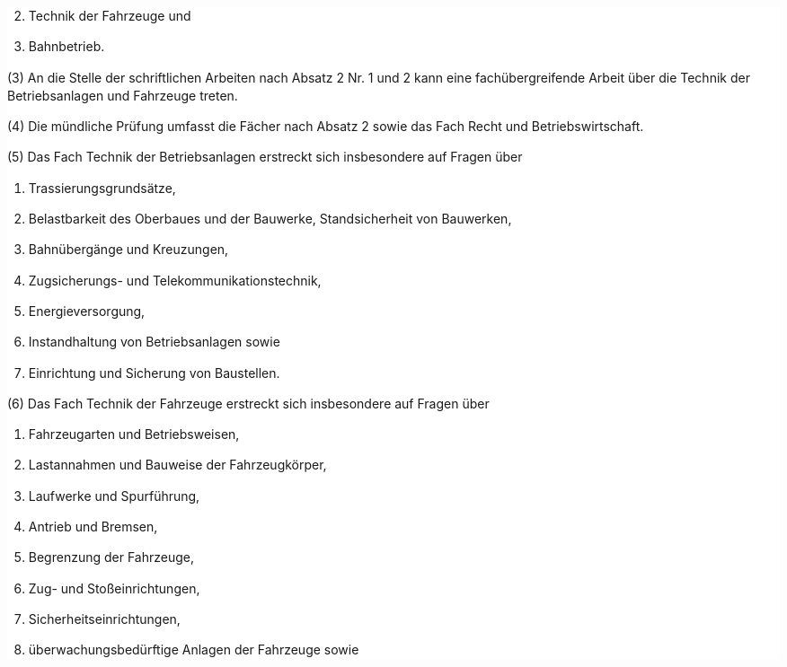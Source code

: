 
2.  Technik der Fahrzeuge und


3.  Bahnbetrieb.




(3) An die Stelle der schriftlichen Arbeiten nach Absatz 2 Nr. 1 und 2
kann eine fachübergreifende Arbeit über die Technik der
Betriebsanlagen und Fahrzeuge treten.

(4) Die mündliche Prüfung umfasst die Fächer nach Absatz 2 sowie das
Fach Recht und Betriebswirtschaft.

(5) Das Fach Technik der Betriebsanlagen erstreckt sich insbesondere
auf Fragen über

1.  Trassierungsgrundsätze,


2.  Belastbarkeit des Oberbaues und der Bauwerke, Standsicherheit von
    Bauwerken,


3.  Bahnübergänge und Kreuzungen,


4.  Zugsicherungs- und Telekommunikationstechnik,


5.  Energieversorgung,


6.  Instandhaltung von Betriebsanlagen sowie


7.  Einrichtung und Sicherung von Baustellen.




(6) Das Fach Technik der Fahrzeuge erstreckt sich insbesondere auf
Fragen über

1.  Fahrzeugarten und Betriebsweisen,


2.  Lastannahmen und Bauweise der Fahrzeugkörper,


3.  Laufwerke und Spurführung,


4.  Antrieb und Bremsen,


5.  Begrenzung der Fahrzeuge,


6.  Zug- und Stoßeinrichtungen,


7.  Sicherheitseinrichtungen,


8.  überwachungsbedürftige Anlagen der Fahrzeuge sowie


